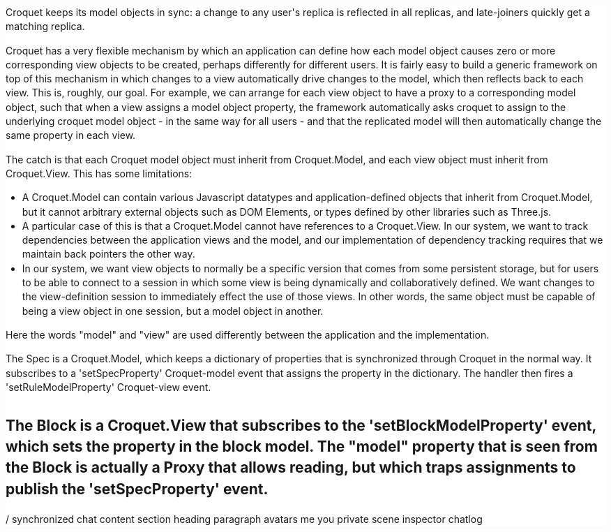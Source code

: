 
Croquet keeps its model objects in sync: a change to any user's replica is reflected in all replicas, and late-joiners quickly get a matching replica.

Croquet has a very flexible mechanism by which an application can define how each model object causes zero or more corresponding view objects to be created, perhaps differently for different users. It is fairly easy to build a generic framework on top of this mechanism in which changes to a view automatically drive changes to the model, which then reflects back to each view. This is, roughly, our goal.  For example, we can arrange for each view object to have a proxy to a corresponding model object, such that when a view assigns a model object property, the framework automatically asks croquet to assign to the underlying croquet model object - in the same way for all users - and that the replicated model will then automatically change the same property in each view.

The catch is that each Croquet model object must inherit from Croquet.Model, and each view object must inherit from Croquet.View. This has some limitations:

- A Croquet.Model can contain various Javascript datatypes and application-defined objects that inherit from Croquet.Model, but it cannot arbitrary external objects such as DOM Elements, or types defined by other libraries such as Three.js.
- A particular case of this is that a Croquet.Model cannot have references to a Croquet.View. In our system, we want to track dependencies between the application views and the model, and our implementation of dependency tracking requires that we maintain back pointers the other way.
- In our system, we want view objects to normally be a specific version that comes from some persistent storage, but for users to be able to connect to a session in which some view is being dynamically and collaboratively defined. We want changes to the view-definition session to immediately effect the use of those views. In other words, the same object must be capable of being a view object in one session, but a model object in another.

Here the words "model" and "view" are used differently between the application and the implementation.

The Spec is a Croquet.Model, which keeps a dictionary of properties that is synchronized through Croquet in the normal way. It subscribes to a 'setSpecProperty' Croquet-model event that assigns the property in the dictionary. The handler then fires a 'setRuleModelProperty' Croquet-view event.

The Block is a Croquet.View that subscribes to the 'setBlockModelProperty' event, which sets the property in the block model. The "model" property that is seen from the Block is actually a Proxy that allows reading, but which traps assignments to publish the 'setSpecProperty' event.
-----------
/
  synchronized
    chat
    content
      section
        heading
	paragraph
    avatars
      me
      you
  private
    scene
    inspector
    chatlog
    